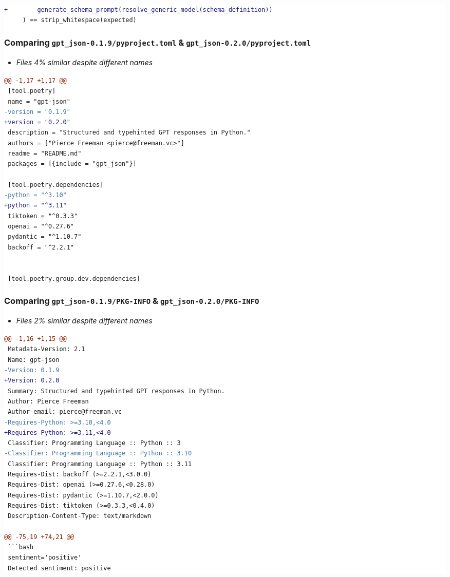 ```diff
+        generate_schema_prompt(resolve_generic_model(schema_definition))
     ) == strip_whitespace(expected)
```

### Comparing `gpt_json-0.1.9/pyproject.toml` & `gpt_json-0.2.0/pyproject.toml`

 * *Files 4% similar despite different names*

```diff
@@ -1,17 +1,17 @@
 [tool.poetry]
 name = "gpt-json"
-version = "0.1.9"
+version = "0.2.0"
 description = "Structured and typehinted GPT responses in Python."
 authors = ["Pierce Freeman <pierce@freeman.vc>"]
 readme = "README.md"
 packages = [{include = "gpt_json"}]
 
 [tool.poetry.dependencies]
-python = "^3.10"
+python = "^3.11"
 tiktoken = "^0.3.3"
 openai = "^0.27.6"
 pydantic = "^1.10.7"
 backoff = "^2.2.1"
 
 
 [tool.poetry.group.dev.dependencies]
```

### Comparing `gpt_json-0.1.9/PKG-INFO` & `gpt_json-0.2.0/PKG-INFO`

 * *Files 2% similar despite different names*

```diff
@@ -1,16 +1,15 @@
 Metadata-Version: 2.1
 Name: gpt-json
-Version: 0.1.9
+Version: 0.2.0
 Summary: Structured and typehinted GPT responses in Python.
 Author: Pierce Freeman
 Author-email: pierce@freeman.vc
-Requires-Python: >=3.10,<4.0
+Requires-Python: >=3.11,<4.0
 Classifier: Programming Language :: Python :: 3
-Classifier: Programming Language :: Python :: 3.10
 Classifier: Programming Language :: Python :: 3.11
 Requires-Dist: backoff (>=2.2.1,<3.0.0)
 Requires-Dist: openai (>=0.27.6,<0.28.0)
 Requires-Dist: pydantic (>=1.10.7,<2.0.0)
 Requires-Dist: tiktoken (>=0.3.3,<0.4.0)
 Description-Content-Type: text/markdown
 
@@ -75,19 +74,21 @@
 ```bash
 sentiment='positive'
 Detected sentiment: positive
 ```
 